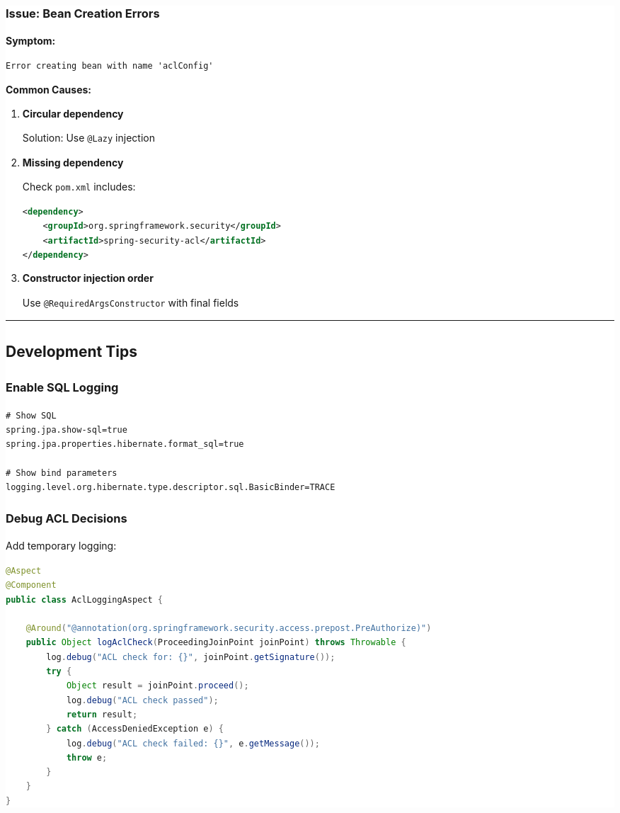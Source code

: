 ### Issue: Bean Creation Errors

**Symptom:**
```
Error creating bean with name 'aclConfig'
```

**Common Causes:**

1. **Circular dependency**
   
   Solution: Use `@Lazy` injection

2. **Missing dependency**
   
   Check `pom.xml` includes:
   ```xml
   <dependency>
       <groupId>org.springframework.security</groupId>
       <artifactId>spring-security-acl</artifactId>
   </dependency>
   ```

3. **Constructor injection order**
   
   Use `@RequiredArgsConstructor` with final fields

---

## Development Tips

### Enable SQL Logging

```properties
# Show SQL
spring.jpa.show-sql=true
spring.jpa.properties.hibernate.format_sql=true

# Show bind parameters
logging.level.org.hibernate.type.descriptor.sql.BasicBinder=TRACE
```

### Debug ACL Decisions

Add temporary logging:
```java
@Aspect
@Component
public class AclLoggingAspect {
    
    @Around("@annotation(org.springframework.security.access.prepost.PreAuthorize)")
    public Object logAclCheck(ProceedingJoinPoint joinPoint) throws Throwable {
        log.debug("ACL check for: {}", joinPoint.getSignature());
        try {
            Object result = joinPoint.proceed();
            log.debug("ACL check passed");
            return result;
        } catch (AccessDeniedException e) {
            log.debug("ACL check failed: {}", e.getMessage());
            throw e;
        }
    }
}
```
